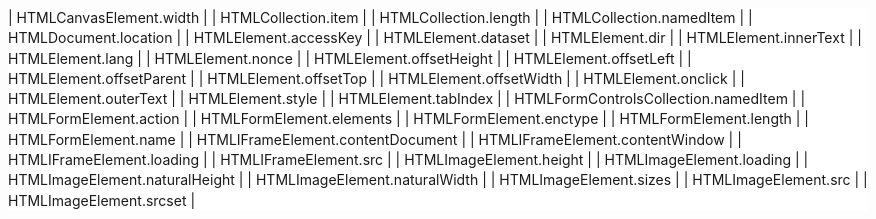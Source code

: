 | HTMLCanvasElement.width |
| HTMLCollection.item |
| HTMLCollection.length |
| HTMLCollection.namedItem |
| HTMLDocument.location |
| HTMLElement.accessKey |
| HTMLElement.dataset |
| HTMLElement.dir |
| HTMLElement.innerText |
| HTMLElement.lang |
| HTMLElement.nonce |
| HTMLElement.offsetHeight |
| HTMLElement.offsetLeft |
| HTMLElement.offsetParent |
| HTMLElement.offsetTop |
| HTMLElement.offsetWidth |
| HTMLElement.onclick |
| HTMLElement.outerText |
| HTMLElement.style |
| HTMLElement.tabIndex |
| HTMLFormControlsCollection.namedItem |
| HTMLFormElement.action |
| HTMLFormElement.elements |
| HTMLFormElement.enctype |
| HTMLFormElement.length |
| HTMLFormElement.name |
| HTMLIFrameElement.contentDocument |
| HTMLIFrameElement.contentWindow |
| HTMLIFrameElement.loading |
| HTMLIFrameElement.src |
| HTMLImageElement.height |
| HTMLImageElement.loading |
| HTMLImageElement.naturalHeight |
| HTMLImageElement.naturalWidth |
| HTMLImageElement.sizes |
| HTMLImageElement.src |
| HTMLImageElement.srcset |